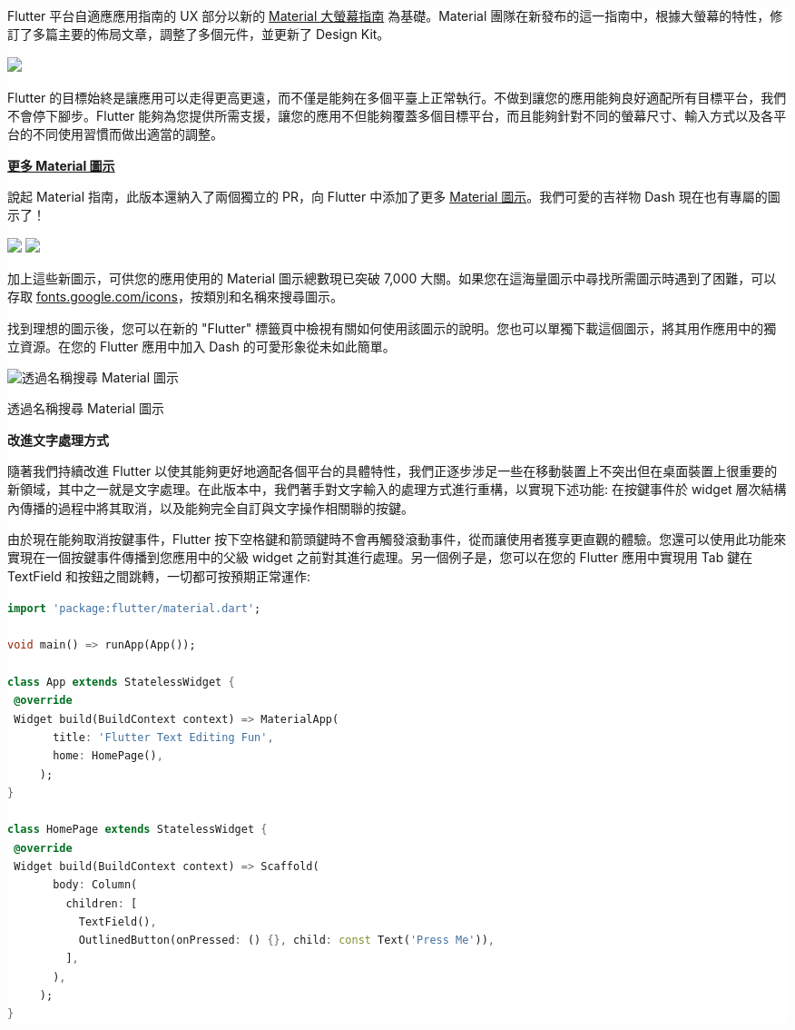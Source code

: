 Flutter 平台自適應應用指南的 UX 部分以新的 [Material 大螢幕指南](https://material.io/blog/material-design-for-large-screens) 為基礎。Material 團隊在新發布的這一指南中，根據大螢幕的特性，修訂了多篇主要的佈局文章，調整了多個元件，並更新了 Design Kit。

![](https://devrel.andfun.cn/devrel/posts/2021/05/oXdq99.png)

Flutter 的目標始終是讓應用可以走得更高更遠，而不僅是能夠在多個平臺上正常執行。不做到讓您的應用能夠良好適配所有目標平台，我們不會停下腳步。Flutter 能夠為您提供所需支援，讓您的應用不但能夠覆蓋多個目標平台，而且能夠針對不同的螢幕尺寸、輸入方式以及各平台的不同使用習慣而做出適當的調整。

[**更多 Material 圖示**](https://github.com/flutter/flutter/pull/76607)

說起 Material 指南，此版本還納入了兩個獨立的 PR，向 Flutter 中添加了更多 [Material 圖示](https://github.com/flutter/flutter/pull/78311)。我們可愛的吉祥物 Dash 現在也有專屬的圖示了！

![](https://devrel.andfun.cn/devrel/posts/2021/05/U8KghW.png)
![](https://devrel.andfun.cn/devrel/posts/2021/05/3nWtj6.png)

加上這些新圖示，可供您的應用使用的 Material 圖示總數現已突破 7,000 大關。如果您在這海量圖示中尋找所需圖示時遇到了困難，可以存取 [fonts.google.com/icons](https://fonts.google.com/icons)，按類別和名稱來搜尋圖示。

找到理想的圖示後，您可以在新的 "Flutter" 標籤頁中檢視有關如何使用該圖示的說明。您也可以單獨下載這個圖示，將其用作應用中的獨立資源。在您的 Flutter 應用中加入 Dash 的可愛形象從未如此簡單。

![透過名稱搜尋 Material 圖示](https://devrel.andfun.cn/devrel/posts/2021/05/BmOCBD.png)

透過名稱搜尋 Material 圖示

**改進文字處理方式**

隨著我們持續改進 Flutter 以使其能夠更好地適配各個平台的具體特性，我們正逐步涉足一些在移動裝置上不突出但在桌面裝置上很重要的新領域，其中之一就是文字處理。在此版本中，我們著手對文字輸入的處理方式進行重構，以實現下述功能: 在按鍵事件於 widget 層次結構內傳播的過程中將其取消，以及能夠完全自訂與文字操作相關聯的按鍵。

由於現在能夠取消按鍵事件，Flutter 按下空格鍵和箭頭鍵時不會再觸發滾動事件，從而讓使用者獲享更直觀的體驗。您還可以使用此功能來實現在一個按鍵事件傳播到您應用中的父級 widget 之前對其進行處理。另一個例子是，您可以在您的 Flutter 應用中實現用 Tab 鍵在 TextField 和按鈕之間跳轉，一切都可按預期正常運作:

```Dart
import 'package:flutter/material.dart';

void main() => runApp(App());

class App extends StatelessWidget {
 @override
 Widget build(BuildContext context) => MaterialApp(
       title: 'Flutter Text Editing Fun',
       home: HomePage(),
     );
}

class HomePage extends StatelessWidget {
 @override
 Widget build(BuildContext context) => Scaffold(
       body: Column(
         children: [
           TextField(),
           OutlinedButton(onPressed: () {}, child: const Text('Press Me')),
         ],
       ),
     );
}
```
